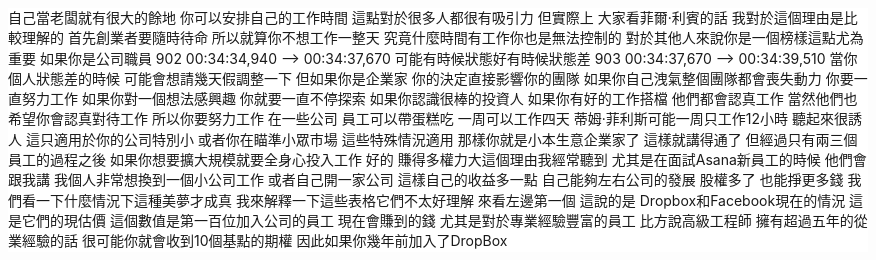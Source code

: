 自己當老闆就有很大的餘地
你可以安排自己的工作時間
這點對於很多人都很有吸引力
但實際上
大家看菲爾·利賓的話
我對於這個理由是比較理解的
首先創業者要隨時待命
所以就算你不想工作一整天
究竟什麼時間有工作你也是無法控制的
對於其他人來說你是一個榜樣這點尤為重要
如果你是公司職員
902
00:34:34,940 --> 00:34:37​​,670
可能有時候狀態好有時候狀態差
903
00:34:37​​,670 --> 00:34:39,510
當你個人狀態差的時候
可能會想請幾天假調整一下
但如果你是企業家
你的決定直接影響你的團隊
如果你自己洩氣整個團隊都會喪失動力
你要一直努力工作
如果你對一個想法感興趣
你就要一直不停探索
如果你認識很棒的投資人
如果你有好的工作搭檔
他們都會認真工作
當然他們也希望你會認真對待工作
所以你要努力工作
在一些公司
員工可以帶蛋糕吃
一周可以工作四天
蒂姆·菲利斯可能一周只工作12小時
聽起來很誘人
這只適用於你的公司特別小
或者你在瞄準小眾市場
這些特殊情況適用
那樣你就是小本生意企業家了
這樣就講得通了
但經過只有兩三個員工的過程之後
如果你想要擴大規模就要全身心投入工作
好的
賺得多權力大這個理由我經常聽到
尤其是在面試Asana新員工的時候
他們會跟我講
我個人非常想換到一個小公司工作
或者自己開一家公司
這樣自己的收益多一點
自己能夠左右公司的發展
股權多了
也能掙更多錢
我們看一下什麼情況下這種美夢才成真
我來解釋一下這些表格它們不太好理解
來看左邊第一個
這說的是
Dropbox和Facebook現在的情況
這是它們的現估價
這個數值是第一百位加入公司的員工
現在會賺到的錢
尤其是對於專業經驗豐富的員工
比方說高級工程師
擁有超過五年的從業經驗的話
很可能你就會收到10個基點的期權
因此如果你幾年前加入了DropBox